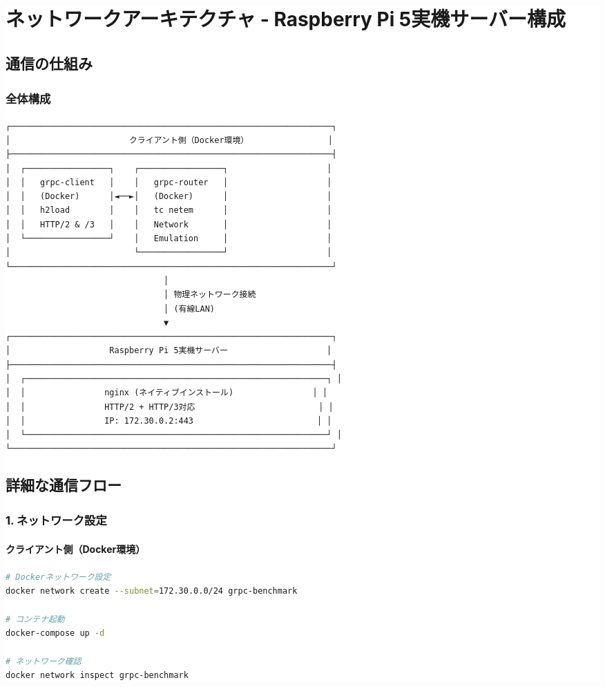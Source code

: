 # ネットワークアーキテクチャ - Raspberry Pi 5実機サーバー構成

## 通信の仕組み

### 全体構成

```
┌─────────────────────────────────────────────────────────────────┐
│                        クライアント側（Docker環境）                │
├─────────────────────────────────────────────────────────────────┤
│  ┌─────────────────┐    ┌─────────────────┐                    │
│  │   grpc-client   │    │   grpc-router   │                    │
│  │   (Docker)      │◄──►│   (Docker)      │                    │
│  │   h2load        │    │   tc netem      │                    │
│  │   HTTP/2 & /3   │    │   Network       │                    │
│  └─────────────────┘    │   Emulation     │                    │
│                         └─────────────────┘                    │
└─────────────────────────────────────────────────────────────────┘
                                │
                                │ 物理ネットワーク接続
                                │ (有線LAN)
                                ▼
┌─────────────────────────────────────────────────────────────────┐
│                    Raspberry Pi 5実機サーバー                    │
├─────────────────────────────────────────────────────────────────┤
│  ┌─────────────────────────────────────────────────────────────┐ │
│  │                nginx (ネイティブインストール)                │ │
│  │                HTTP/2 + HTTP/3対応                         │ │
│  │                IP: 172.30.0.2:443                         │ │
│  └─────────────────────────────────────────────────────────────┘ │
└─────────────────────────────────────────────────────────────────┘
```

## 詳細な通信フロー

### 1. ネットワーク設定

#### クライアント側（Docker環境）
```bash
# Dockerネットワーク設定
docker network create --subnet=172.30.0.0/24 grpc-benchmark

# コンテナ起動
docker-compose up -d

# ネットワーク確認
docker network inspect grpc-benchmark
```

